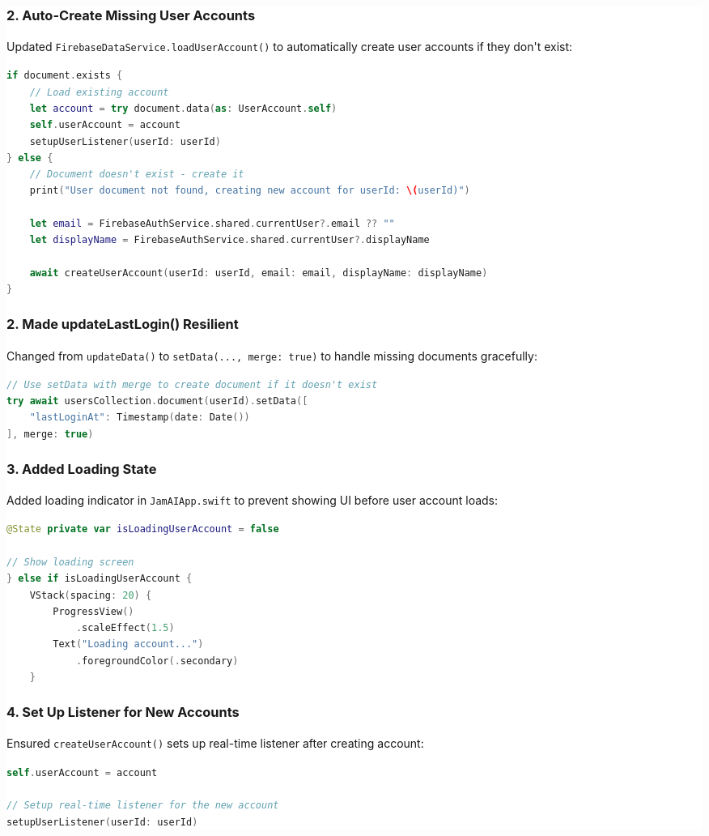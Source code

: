 ### 2. Auto-Create Missing User Accounts
Updated `FirebaseDataService.loadUserAccount()` to automatically create user accounts if they don't exist:

```swift
if document.exists {
    // Load existing account
    let account = try document.data(as: UserAccount.self)
    self.userAccount = account
    setupUserListener(userId: userId)
} else {
    // Document doesn't exist - create it
    print("User document not found, creating new account for userId: \(userId)")
    
    let email = FirebaseAuthService.shared.currentUser?.email ?? ""
    let displayName = FirebaseAuthService.shared.currentUser?.displayName
    
    await createUserAccount(userId: userId, email: email, displayName: displayName)
}
```

### 2. Made updateLastLogin() Resilient
Changed from `updateData()` to `setData(..., merge: true)` to handle missing documents gracefully:

```swift
// Use setData with merge to create document if it doesn't exist
try await usersCollection.document(userId).setData([
    "lastLoginAt": Timestamp(date: Date())
], merge: true)
```

### 3. Added Loading State
Added loading indicator in `JamAIApp.swift` to prevent showing UI before user account loads:

```swift
@State private var isLoadingUserAccount = false

// Show loading screen
} else if isLoadingUserAccount {
    VStack(spacing: 20) {
        ProgressView()
            .scaleEffect(1.5)
        Text("Loading account...")
            .foregroundColor(.secondary)
    }
```

### 4. Set Up Listener for New Accounts
Ensured `createUserAccount()` sets up real-time listener after creating account:

```swift
self.userAccount = account

// Setup real-time listener for the new account
setupUserListener(userId: userId)
```
